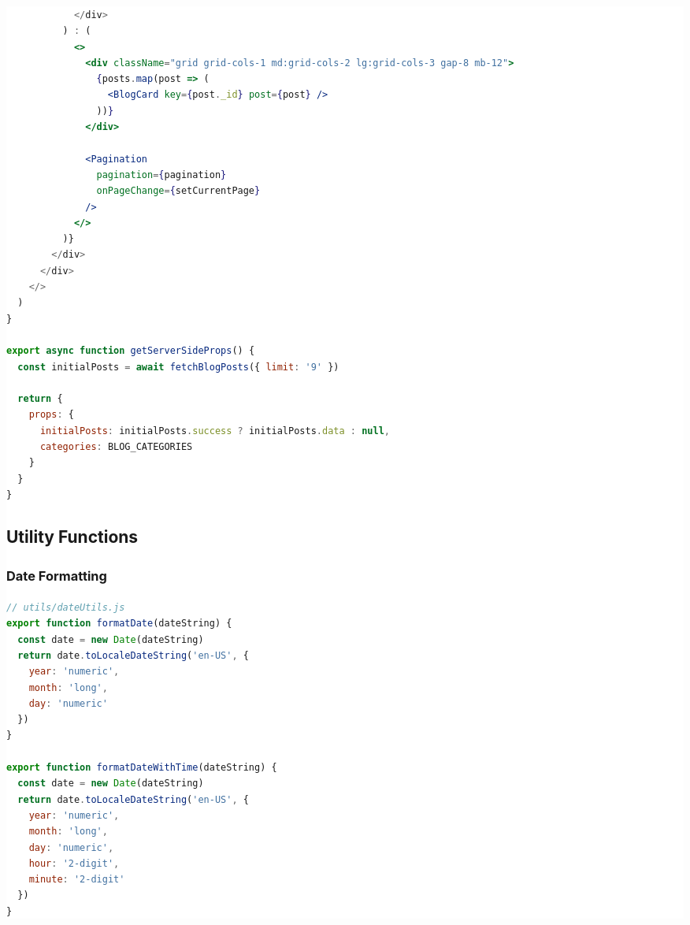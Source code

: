 ```jsx
            </div>
          ) : (
            <>
              <div className="grid grid-cols-1 md:grid-cols-2 lg:grid-cols-3 gap-8 mb-12">
                {posts.map(post => (
                  <BlogCard key={post._id} post={post} />
                ))}
              </div>
              
              <Pagination
                pagination={pagination}
                onPageChange={setCurrentPage}
              />
            </>
          )}
        </div>
      </div>
    </>
  )
}

export async function getServerSideProps() {
  const initialPosts = await fetchBlogPosts({ limit: '9' })
  
  return {
    props: {
      initialPosts: initialPosts.success ? initialPosts.data : null,
      categories: BLOG_CATEGORIES
    }
  }
}
```

## Utility Functions

### Date Formatting

```javascript
// utils/dateUtils.js
export function formatDate(dateString) {
  const date = new Date(dateString)
  return date.toLocaleDateString('en-US', {
    year: 'numeric',
    month: 'long',
    day: 'numeric'
  })
}

export function formatDateWithTime(dateString) {
  const date = new Date(dateString)
  return date.toLocaleDateString('en-US', {
    year: 'numeric',
    month: 'long',
    day: 'numeric',
    hour: '2-digit',
    minute: '2-digit'
  })
}
```
